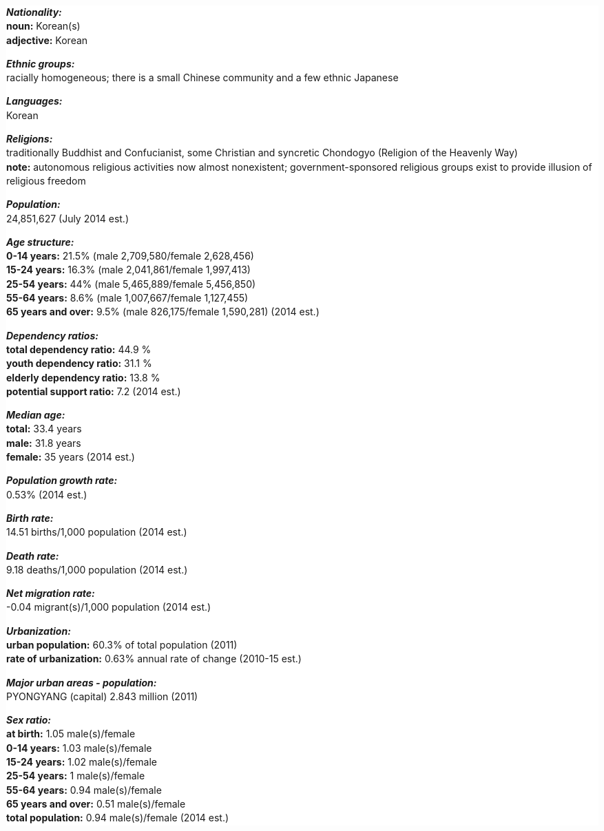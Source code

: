 **_Nationality:_**   
**noun:** Korean(s)   
**adjective:** Korean

**_Ethnic groups:_**   
racially homogeneous; there is a small Chinese community and a few ethnic Japanese

**_Languages:_**   
Korean

**_Religions:_**   
traditionally Buddhist and Confucianist, some Christian and syncretic Chondogyo (Religion of the Heavenly Way)   
**note:** autonomous religious activities now almost nonexistent; government-sponsored religious groups exist to provide illusion of religious freedom

**_Population:_**   
24,851,627 (July 2014 est.)

**_Age structure:_**   
**0-14 years:** 21.5% (male 2,709,580/female 2,628,456)   
**15-24 years:** 16.3% (male 2,041,861/female 1,997,413)   
**25-54 years:** 44% (male 5,465,889/female 5,456,850)   
**55-64 years:** 8.6% (male 1,007,667/female 1,127,455)   
**65 years and over:** 9.5% (male 826,175/female 1,590,281) (2014 est.)

**_Dependency ratios:_**   
**total dependency ratio:** 44.9 %   
**youth dependency ratio:** 31.1 %   
**elderly dependency ratio:** 13.8 %   
**potential support ratio:** 7.2 (2014 est.)

**_Median age:_**   
**total:** 33.4 years   
**male:** 31.8 years   
**female:** 35 years (2014 est.)

**_Population growth rate:_**   
0.53% (2014 est.)

**_Birth rate:_**   
14.51 births/1,000 population (2014 est.)

**_Death rate:_**   
9.18 deaths/1,000 population (2014 est.)

**_Net migration rate:_**   
-0.04 migrant(s)/1,000 population (2014 est.)

**_Urbanization:_**   
**urban population:** 60.3% of total population (2011)   
**rate of urbanization:** 0.63% annual rate of change (2010-15 est.)

**_Major urban areas - population:_**   
PYONGYANG (capital) 2.843 million (2011)

**_Sex ratio:_**   
**at birth:** 1.05 male(s)/female   
**0-14 years:** 1.03 male(s)/female   
**15-24 years:** 1.02 male(s)/female   
**25-54 years:** 1 male(s)/female   
**55-64 years:** 0.94 male(s)/female   
**65 years and over:** 0.51 male(s)/female   
**total population:** 0.94 male(s)/female (2014 est.)
